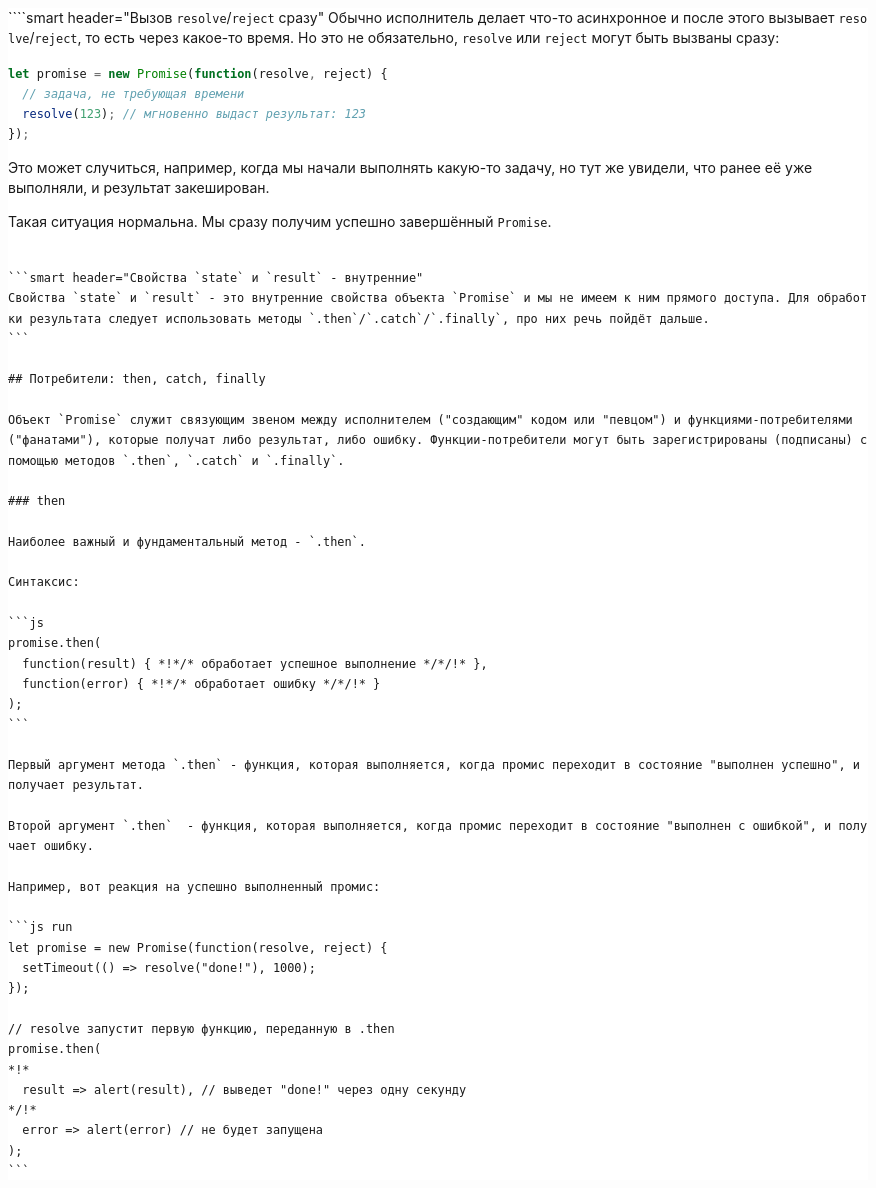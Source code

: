 ````smart header="Вызов `resolve`/`reject` сразу"
Обычно исполнитель делает что-то асинхронное и после этого вызывает `resolve`/`reject`, то есть через какое-то время. Но это не обязательно, `resolve` или `reject` могут быть вызваны сразу:

```js
let promise = new Promise(function(resolve, reject) {
  // задача, не требующая времени
  resolve(123); // мгновенно выдаст результат: 123
});
```

Это может случиться, например, когда мы начали выполнять какую-то задачу, но тут же увидели, что ранее её уже выполняли, и результат закеширован.

Такая ситуация нормальна. Мы сразу получим успешно завершённый `Promise`.
````

```smart header="Свойства `state` и `result` - внутренние"
Свойства `state` и `result` - это внутренние свойства объекта `Promise` и мы не имеем к ним прямого доступа. Для обработки результата следует использовать методы `.then`/`.catch`/`.finally`, про них речь пойдёт дальше.
```

## Потребители: then, catch, finally

Объект `Promise` служит связующим звеном между исполнителем ("создающим" кодом или "певцом") и функциями-потребителями ("фанатами"), которые получат либо результат, либо ошибку. Функции-потребители могут быть зарегистрированы (подписаны) с помощью методов `.then`, `.catch` и `.finally`.

### then

Наиболее важный и фундаментальный метод - `.then`.

Синтаксис:

```js
promise.then(
  function(result) { *!*/* обработает успешное выполнение */*/!* },
  function(error) { *!*/* обработает ошибку */*/!* }
);
```

Первый аргумент метода `.then` - функция, которая выполняется, когда промис переходит в состояние "выполнен успешно", и получает результат.

Второй аргумент `.then`  - функция, которая выполняется, когда промис переходит в состояние "выполнен с ошибкой", и получает ошибку.

Например, вот реакция на успешно выполненный промис:

```js run
let promise = new Promise(function(resolve, reject) {
  setTimeout(() => resolve("done!"), 1000);
});

// resolve запустит первую функцию, переданную в .then
promise.then(
*!*
  result => alert(result), // выведет "done!" через одну секунду
*/!*
  error => alert(error) // не будет запущена
);
```
